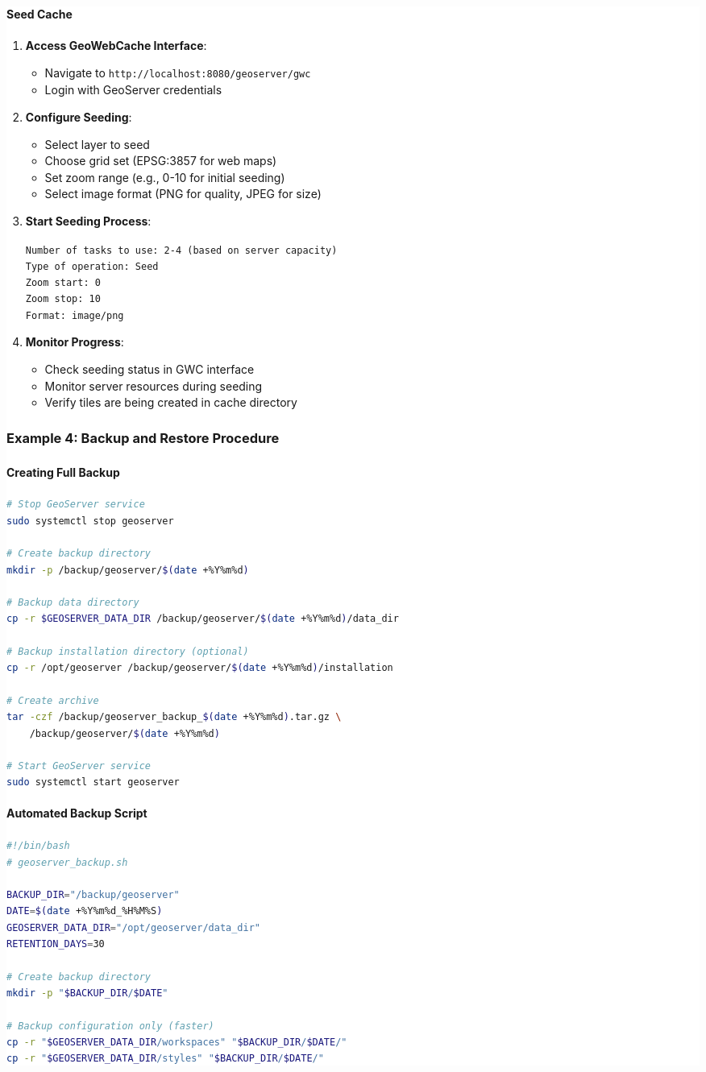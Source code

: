 #### Seed Cache
1. **Access GeoWebCache Interface**:
   - Navigate to `http://localhost:8080/geoserver/gwc`
   - Login with GeoServer credentials

2. **Configure Seeding**:
   - Select layer to seed
   - Choose grid set (EPSG:3857 for web maps)
   - Set zoom range (e.g., 0-10 for initial seeding)
   - Select image format (PNG for quality, JPEG for size)

3. **Start Seeding Process**:
   ```
   Number of tasks to use: 2-4 (based on server capacity)
   Type of operation: Seed
   Zoom start: 0
   Zoom stop: 10
   Format: image/png
   ```

4. **Monitor Progress**:
   - Check seeding status in GWC interface
   - Monitor server resources during seeding
   - Verify tiles are being created in cache directory

### Example 4: Backup and Restore Procedure

#### Creating Full Backup
```bash
# Stop GeoServer service
sudo systemctl stop geoserver

# Create backup directory
mkdir -p /backup/geoserver/$(date +%Y%m%d)

# Backup data directory
cp -r $GEOSERVER_DATA_DIR /backup/geoserver/$(date +%Y%m%d)/data_dir

# Backup installation directory (optional)
cp -r /opt/geoserver /backup/geoserver/$(date +%Y%m%d)/installation

# Create archive
tar -czf /backup/geoserver_backup_$(date +%Y%m%d).tar.gz \
    /backup/geoserver/$(date +%Y%m%d)

# Start GeoServer service
sudo systemctl start geoserver
```

#### Automated Backup Script
```bash
#!/bin/bash
# geoserver_backup.sh

BACKUP_DIR="/backup/geoserver"
DATE=$(date +%Y%m%d_%H%M%S)
GEOSERVER_DATA_DIR="/opt/geoserver/data_dir"
RETENTION_DAYS=30

# Create backup directory
mkdir -p "$BACKUP_DIR/$DATE"

# Backup configuration only (faster)
cp -r "$GEOSERVER_DATA_DIR/workspaces" "$BACKUP_DIR/$DATE/"
cp -r "$GEOSERVER_DATA_DIR/styles" "$BACKUP_DIR/$DATE/"
```